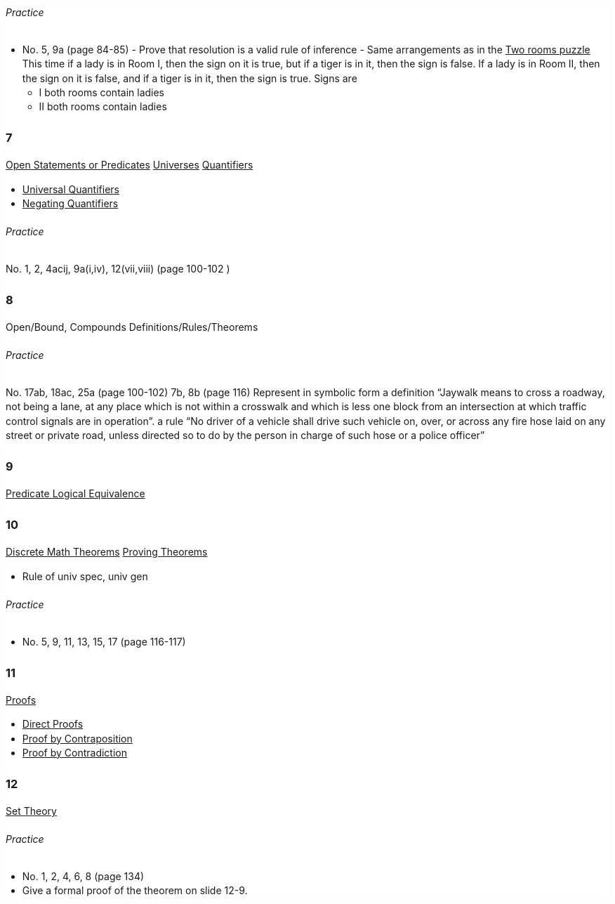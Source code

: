  ###### Practice
- No. 5, 9a (page 84-85) - Prove that resolution is a valid rule of inference - Same arrangements as in the [Two rooms puzzle](None) This time if a lady is in Room I, then the sign on it is true, but if a tiger is in it, then the sign is false. If a lady is in Room II, then the sign on it is false, and if a tiger is in it, then the sign is true. Signs are 
	- I both rooms contain ladies 
	- II both rooms contain ladies

### 7
[Open Statements or Predicates](out/open-statements-or-predicates.md)
[Universes](out/universes.md)
[Quantifiers](out/quantifiers.md)
- [Universal Quantifiers](out/universal-quantifiers.md)
- [Negating Quantifiers](out/negating-quantifiers.md)

###### Practice
No. 1, 2, 4acij, 9a(i,iv), 12(vii,viii) (page 100-102 )

### 8
Open/Bound, Compounds
Definitions/Rules/Theorems

###### Practice
No. 17ab, 18ac, 25a (page 100-102) 7b, 8b (page 116) Represent in symbolic form a definition “Jaywalk means to cross a roadway, not being a lane, at any place which is not within a crosswalk and which is less one block from an intersection at which traffic control signals are in operation”. a rule “No driver of a vehicle shall drive such vehicle on, over, or across any fire hose laid on any street or private road, unless directed so to do by the person in charge of such hose or a police officer”

### 9
[Predicate Logical Equivalence](None)
### 10 
[Discrete Math Theorems](out/discrete-math-theorems.md)
[Proving Theorems](out/proving-theorems.md)
- Rule of univ spec, univ gen

###### Practice
- No. 5, 9, 11, 13, 15, 17 (page 116-117)

### 11
[Proofs](out/proofs.md)
- [Direct Proofs](out/direct-proofs.md)
- [Proof by Contraposition](out/proof-by-contraposition.md)
- [Proof by Contradiction](out/proof-by-contradiction.md)

### 12
[Set Theory](out/set-theory.md)

###### Practice
- No. 1, 2, 4, 6, 8 (page 134)
- Give a formal proof of the theorem on slide 12-9.

